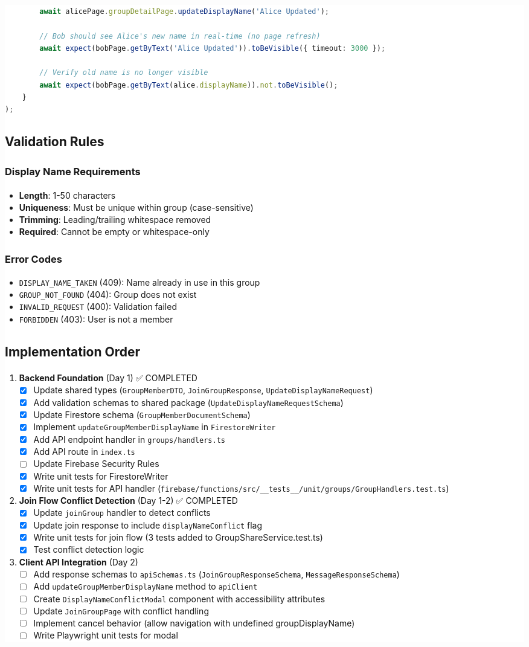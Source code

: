 ```typescript
        await alicePage.groupDetailPage.updateDisplayName('Alice Updated');

        // Bob should see Alice's new name in real-time (no page refresh)
        await expect(bobPage.getByText('Alice Updated')).toBeVisible({ timeout: 3000 });

        // Verify old name is no longer visible
        await expect(bobPage.getByText(alice.displayName)).not.toBeVisible();
    }
);
```

## Validation Rules

### Display Name Requirements

- **Length**: 1-50 characters
- **Uniqueness**: Must be unique within group (case-sensitive)
- **Trimming**: Leading/trailing whitespace removed
- **Required**: Cannot be empty or whitespace-only

### Error Codes

- `DISPLAY_NAME_TAKEN` (409): Name already in use in this group
- `GROUP_NOT_FOUND` (404): Group does not exist
- `INVALID_REQUEST` (400): Validation failed
- `FORBIDDEN` (403): User is not a member

## Implementation Order

1. **Backend Foundation** (Day 1) ✅ COMPLETED
   - [x] Update shared types (`GroupMemberDTO`, `JoinGroupResponse`, `UpdateDisplayNameRequest`)
   - [x] Add validation schemas to shared package (`UpdateDisplayNameRequestSchema`)
   - [x] Update Firestore schema (`GroupMemberDocumentSchema`)
   - [x] Implement `updateGroupMemberDisplayName` in `FirestoreWriter`
   - [x] Add API endpoint handler in `groups/handlers.ts`
   - [x] Add API route in `index.ts`
   - [ ] Update Firebase Security Rules
   - [x] Write unit tests for FirestoreWriter
   - [x] Write unit tests for API handler (`firebase/functions/src/__tests__/unit/groups/GroupHandlers.test.ts`)

2. **Join Flow Conflict Detection** (Day 1-2) ✅ COMPLETED
   - [x] Update `joinGroup` handler to detect conflicts
   - [x] Update join response to include `displayNameConflict` flag
   - [x] Write unit tests for join flow (3 tests added to GroupShareService.test.ts)
   - [x] Test conflict detection logic

3. **Client API Integration** (Day 2)
   - [ ] Add response schemas to `apiSchemas.ts` (`JoinGroupResponseSchema`, `MessageResponseSchema`)
   - [ ] Add `updateGroupMemberDisplayName` method to `apiClient`
   - [ ] Create `DisplayNameConflictModal` component with accessibility attributes
   - [ ] Update `JoinGroupPage` with conflict handling
   - [ ] Implement cancel behavior (allow navigation with undefined groupDisplayName)
   - [ ] Write Playwright unit tests for modal
